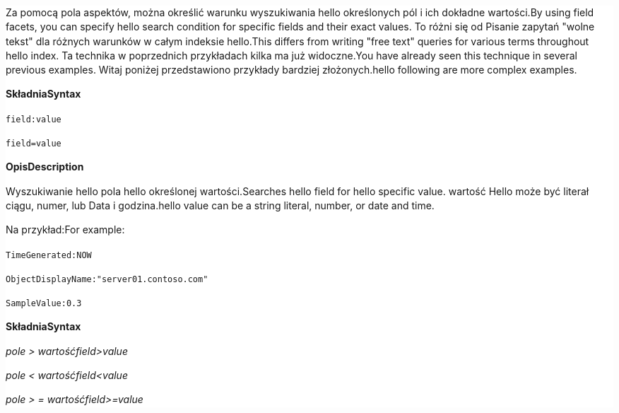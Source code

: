 <span data-ttu-id="379d3-180">Za pomocą pola aspektów, można określić warunku wyszukiwania hello określonych pól i ich dokładne wartości.</span><span class="sxs-lookup"><span data-stu-id="379d3-180">By using field facets, you can specify hello search condition for specific fields and their exact values.</span></span> <span data-ttu-id="379d3-181">To różni się od Pisanie zapytań "wolne tekst" dla różnych warunków w całym indeksie hello.</span><span class="sxs-lookup"><span data-stu-id="379d3-181">This differs from writing "free text" queries for various terms throughout hello index.</span></span> <span data-ttu-id="379d3-182">Ta technika w poprzednich przykładach kilka ma już widoczne.</span><span class="sxs-lookup"><span data-stu-id="379d3-182">You have already seen this technique in several previous examples.</span></span> <span data-ttu-id="379d3-183">Witaj poniżej przedstawiono przykłady bardziej złożonych.</span><span class="sxs-lookup"><span data-stu-id="379d3-183">hello following are more complex examples.</span></span>

<span data-ttu-id="379d3-184">**Składnia**</span><span class="sxs-lookup"><span data-stu-id="379d3-184">**Syntax**</span></span>

```
field:value
```

```
field=value
```

<span data-ttu-id="379d3-185">**Opis**</span><span class="sxs-lookup"><span data-stu-id="379d3-185">**Description**</span></span>

<span data-ttu-id="379d3-186">Wyszukiwanie hello pola hello określonej wartości.</span><span class="sxs-lookup"><span data-stu-id="379d3-186">Searches hello field for hello specific value.</span></span> <span data-ttu-id="379d3-187">wartość Hello może być literał ciągu, numer, lub Data i godzina.</span><span class="sxs-lookup"><span data-stu-id="379d3-187">hello value can be a string literal, number, or date and time.</span></span>

<span data-ttu-id="379d3-188">Na przykład:</span><span class="sxs-lookup"><span data-stu-id="379d3-188">For example:</span></span>

```
TimeGenerated:NOW
```

```
ObjectDisplayName:"server01.contoso.com"
```

```
SampleValue:0.3
```

<span data-ttu-id="379d3-189">**Składnia**</span><span class="sxs-lookup"><span data-stu-id="379d3-189">**Syntax**</span></span>

<span data-ttu-id="379d3-190">*pole > wartość*</span><span class="sxs-lookup"><span data-stu-id="379d3-190">*field>value*</span></span>

<span data-ttu-id="379d3-191">*pole < wartość*</span><span class="sxs-lookup"><span data-stu-id="379d3-191">*field<value*</span></span>

<span data-ttu-id="379d3-192">*pole > = wartość*</span><span class="sxs-lookup"><span data-stu-id="379d3-192">*field>=value*</span></span>
